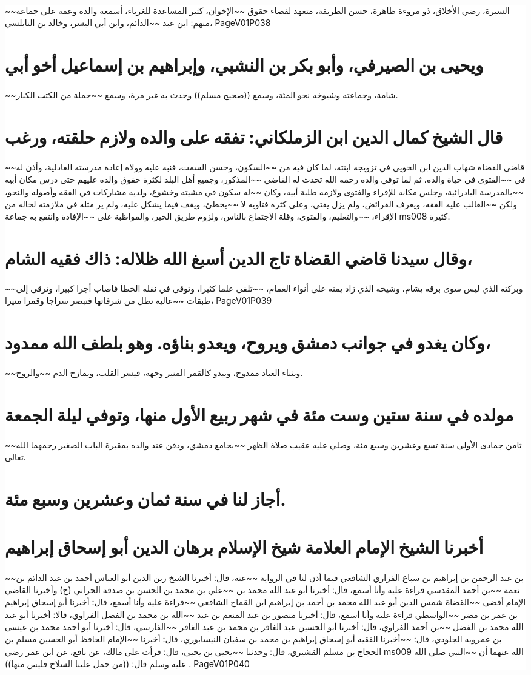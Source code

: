 ~~السيرة، رضي الأخلاق، ذو مروءة ظاهرة، حسن الطريقة، متعهد لقضاء حقوق
~~الإخوان، كثير المساعدة للغرباء، أسمعه والده وعمه على جماعة منهم: ابن عبد
~~الدائم، وابن أبي اليسر، وخالد بن النابلسي،
PageV01P038
# ويحيى بن الصيرفي، وأبو بكر بن النشبي، وإبراهيم بن إسماعيل أخو أبي
~~شامة، وجماعته وشيوخه نحو المئة، وسمع ((صحيح مسلم)) وحدث به غير مرة، وسمع
~~جملة من الكتب الكبار.
# قال الشيخ كمال الدين ابن الزملكاني: تفقه على والده ولازم حلقته، ورغب
~~قاضي القضاة شهاب الدين ابن الخويي في تزويجه ابنته، لما كان فيه من
~~السكون، وحسن السمت، فنبه عليه وولاه إعادة مدرسته العادلية، وأذن له في
~~الفتوى في حياة والده، ثم لما توفي والده رحمه الله تحدث له القاضي
~~المذكور، وجميع أهل البلد لكثرة حقوق والده عليهم حتى درس مكان أبيه
~~بالمدرسة البادرائية، وجلس مكانه للإقراء والفتوى ولازمه طلبة أبيه، وكان
~~له سكون في مشيته وخشوع، ولديه مشاركات في الفقه وأصوله والنحو، ولكن
~~الغالب عليه الفقه، ويعرف الفرائض، ولم يزل يفتي، وعلى كثرة فتاويه لا
~~يخطئ، ويقف فيما يشكل عليه، ولم ير مثله في ملازمته لحاله من الإقراء،
~~والتعليم، والفتوى، وقلة الاجتماع بالناس، ولزوم طريق الخير، والمواظبة على
~~الإفادة وانتفع به جماعة ms008 كثيرة.
# وقال سيدنا قاضي القضاة تاج الدين أسبغ الله ظلاله: ذاك فقيه الشام،
~~وبركته الذي ليس سوى برقه يشام، وشيخه الذي زاد يمنه على أنواء الغمام،
~~تلقى علما كثيرا، وتوقى في نقله الخطأ فأصاب أجرا كبيرا، وترقى إلى طبقات
~~عالية تطل من شرفاتها فتبصر سراجا وقمرا منيرا،
PageV01P039
# وكان يغدو في جوانب دمشق ويروح، ويعدو بناؤه. وهو بلطف الله ممدود،
~~وبثناء العباد ممدوح، ويبدو كالقمر المنير وجهه، فيسر القلب، ويمازح الدم
~~والروح.
# مولده في سنة ستين وست مئة في شهر ربيع الأول منها، وتوفي ليلة الجمعة
~~ثامن جمادى الأولى سنة تسع وعشرين وسبع مئة، وصلي عليه عقيب صلاة الظهر
~~بجامع دمشق، ودفن عند والده بمقبرة الباب الصغير رحمهما الله تعالى.
# أجاز لنا في سنة ثمان وعشرين وسبع مئة.
# أخبرنا الشيخ الإمام العلامة شيخ الإسلام برهان الدين أبو إسحاق إبراهيم
~~بن عبد الرحمن بن إبراهيم بن سباع الفزاري الشافعي فيما أذن لنا في الرواية
~~عنه، قال: أخبرنا الشيخ زين الدين أبو العباس أحمد بن عبد الدائم بن نعمة
~~بن أحمد المقدسي قراءة عليه وأنا أسمع، قال: أخبرنا أبو عبد الله محمد بن
~~علي بن محمد بن الحسن بن صدقة الحراني (ح) وأخبرنا القاضي الإمام أقضى
~~القضاة شمس الدين أبو عبد الله محمد بن أحمد بن إبراهيم ابن القماح الشافعي
~~قراءة عليه وأنا أسمع، قال: أخبرنا أبو إسحاق إبراهيم بن عمر بن مضر
~~الواسطي قراءة عليه وأنا أسمع، قال: أخبرنا منصور بن عبد المنعم بن عبد
~~الله بن محمد بن الفضل الفراوي، قالا: أخبرنا أبو عبد الله محمد بن الفضل
~~بن أحمد الفراوي، قال: أخبرنا أبو الحسين عبد الغافر بن محمد بن عبد الغافر
~~الفارسي، قال: أخبرنا أبو أحمد محمد بن عيسى بن عمرويه الجلودي، قال:
~~أخبرنا الفقيه أبو إسحاق إبراهيم بن محمد بن سفيان النيسابوري، قال: أخبرنا
~~الإمام الحافظ أبو الحسين مسلم بن الحجاج بن مسلم القشيري، قال: وحدثنا
~~يحيى بن يحيى، قال: قرأت على مالك، عن نافع، عن ابن عمر رضي ms009 الله عنهما أن
~~النبي صلى الله عليه وسلم قال: ((من حمل علينا السلاح فليس منها)) .
PageV01P040